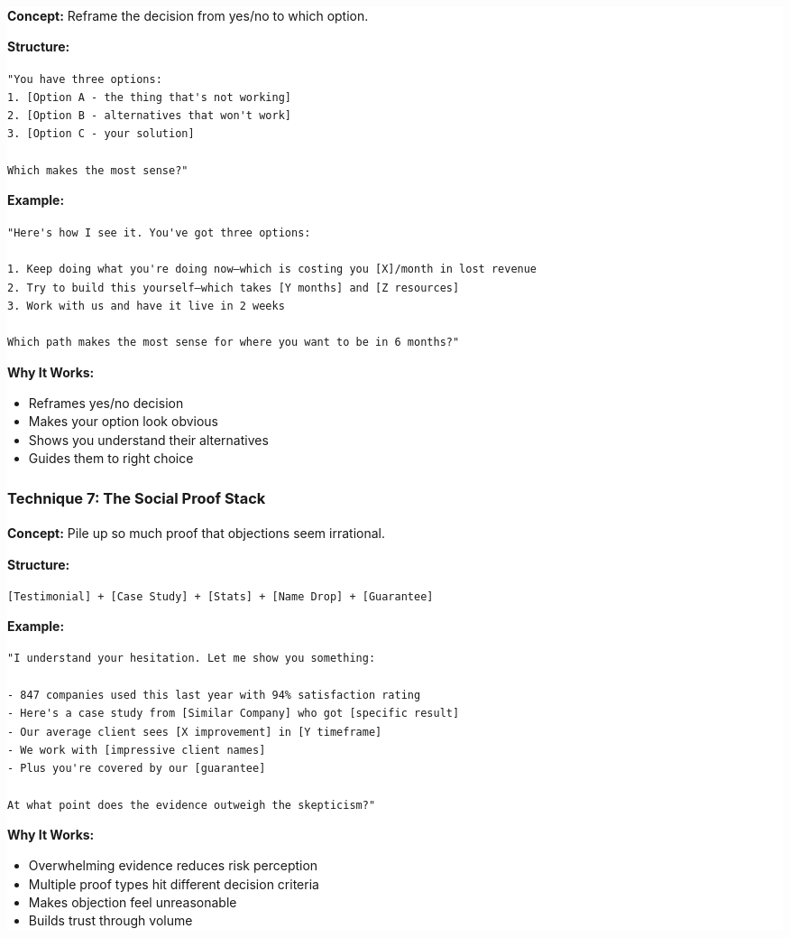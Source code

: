 **Concept:** Reframe the decision from yes/no to which option.

**Structure:**
```
"You have three options:
1. [Option A - the thing that's not working]
2. [Option B - alternatives that won't work]
3. [Option C - your solution]

Which makes the most sense?"
```

**Example:**
```
"Here's how I see it. You've got three options:

1. Keep doing what you're doing now—which is costing you [X]/month in lost revenue
2. Try to build this yourself—which takes [Y months] and [Z resources]
3. Work with us and have it live in 2 weeks

Which path makes the most sense for where you want to be in 6 months?"
```

**Why It Works:**
- Reframes yes/no decision
- Makes your option look obvious
- Shows you understand their alternatives
- Guides them to right choice

### Technique 7: The Social Proof Stack

**Concept:** Pile up so much proof that objections seem irrational.

**Structure:**
```
[Testimonial] + [Case Study] + [Stats] + [Name Drop] + [Guarantee]
```

**Example:**
```
"I understand your hesitation. Let me show you something:

- 847 companies used this last year with 94% satisfaction rating
- Here's a case study from [Similar Company] who got [specific result]
- Our average client sees [X improvement] in [Y timeframe]
- We work with [impressive client names]
- Plus you're covered by our [guarantee]

At what point does the evidence outweigh the skepticism?"
```

**Why It Works:**
- Overwhelming evidence reduces risk perception
- Multiple proof types hit different decision criteria
- Makes objection feel unreasonable
- Builds trust through volume
